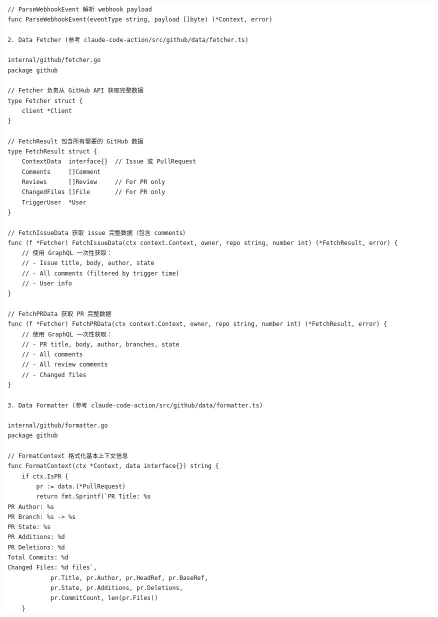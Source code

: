      // ParseWebhookEvent 解析 webhook payload
     func ParseWebhookEvent(eventType string, payload []byte) (*Context, error)

     2. Data Fetcher (参考 claude-code-action/src/github/data/fetcher.ts)

     internal/github/fetcher.go
     package github

     // Fetcher 负责从 GitHub API 获取完整数据
     type Fetcher struct {
         client *Client
     }

     // FetchResult 包含所有需要的 GitHub 数据
     type FetchResult struct {
         ContextData  interface{}  // Issue 或 PullRequest
         Comments     []Comment
         Reviews      []Review     // For PR only
         ChangedFiles []File       // For PR only
         TriggerUser  *User
     }

     // FetchIssueData 获取 issue 完整数据（包含 comments）
     func (f *Fetcher) FetchIssueData(ctx context.Context, owner, repo string, number int) (*FetchResult, error) {
         // 使用 GraphQL 一次性获取：
         // - Issue title, body, author, state
         // - All comments (filtered by trigger time)
         // - User info
     }

     // FetchPRData 获取 PR 完整数据
     func (f *Fetcher) FetchPRData(ctx context.Context, owner, repo string, number int) (*FetchResult, error) {
         // 使用 GraphQL 一次性获取：
         // - PR title, body, author, branches, state
         // - All comments
         // - All review comments
         // - Changed files
     }

     3. Data Formatter (参考 claude-code-action/src/github/data/formatter.ts)

     internal/github/formatter.go
     package github

     // FormatContext 格式化基本上下文信息
     func FormatContext(ctx *Context, data interface{}) string {
         if ctx.IsPR {
             pr := data.(*PullRequest)
             return fmt.Sprintf(`PR Title: %s
     PR Author: %s
     PR Branch: %s -> %s
     PR State: %s
     PR Additions: %d
     PR Deletions: %d
     Total Commits: %d
     Changed Files: %d files`,
                 pr.Title, pr.Author, pr.HeadRef, pr.BaseRef,
                 pr.State, pr.Additions, pr.Deletions,
                 pr.CommitCount, len(pr.Files))
         }
